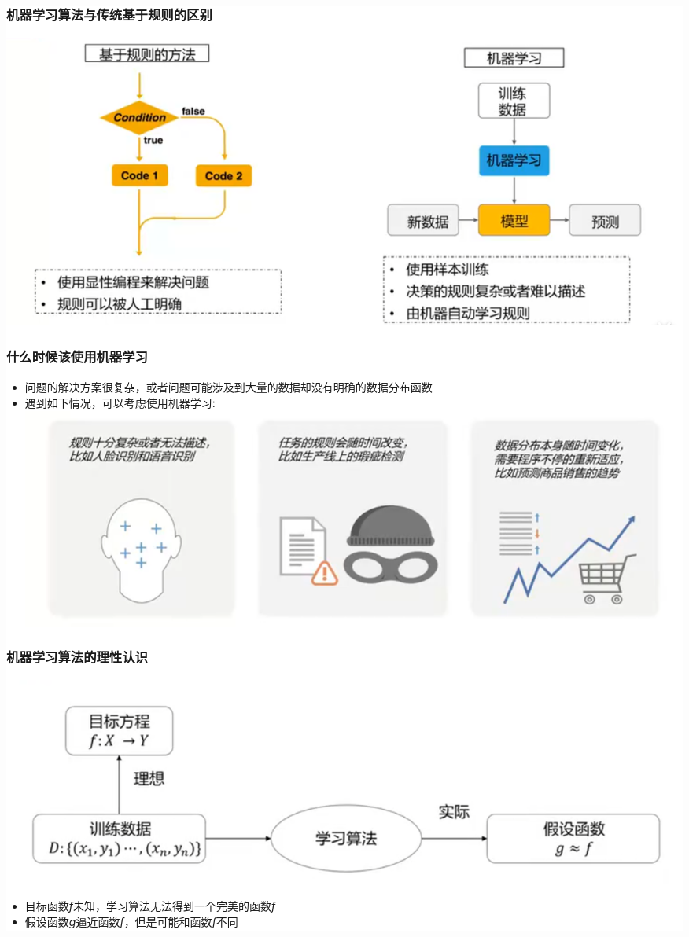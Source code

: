 ### 机器学习算法与传统基于规则的区别
![](./Machine-Learning/3.png)

### 什么时候该使用机器学习
- 问题的解决方案很复杂，或者问题可能涉及到大量的数据却没有明确的数据分布函数
- 遇到如下情况，可以考虑使用机器学习:
![](./Machine-Learning/4.png)

### 机器学习算法的理性认识
![](./Machine-Learning/5.png)
- 目标函数$f$未知，学习算法无法得到一个完美的函数$f$
- 假设函数$g$逼近函数$f$，但是可能和函数$f$不同
